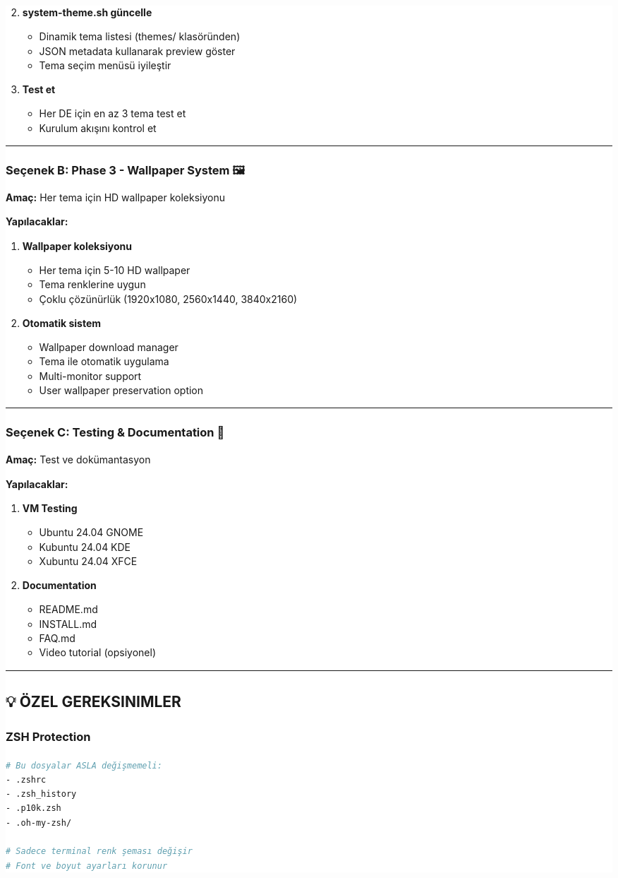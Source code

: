 2. **system-theme.sh güncelle**
   - Dinamik tema listesi (themes/ klasöründen)
   - JSON metadata kullanarak preview göster
   - Tema seçim menüsü iyileştir

3. **Test et**
   - Her DE için en az 3 tema test et
   - Kurulum akışını kontrol et

---

### Seçenek B: Phase 3 - Wallpaper System 🖼️
**Amaç:** Her tema için HD wallpaper koleksiyonu

**Yapılacaklar:**
1. **Wallpaper koleksiyonu**
   - Her tema için 5-10 HD wallpaper
   - Tema renklerine uygun
   - Çoklu çözünürlük (1920x1080, 2560x1440, 3840x2160)

2. **Otomatik sistem**
   - Wallpaper download manager
   - Tema ile otomatik uygulama
   - Multi-monitor support
   - User wallpaper preservation option

---

### Seçenek C: Testing & Documentation 🧪
**Amaç:** Test ve dokümantasyon

**Yapılacaklar:**
1. **VM Testing**
   - Ubuntu 24.04 GNOME
   - Kubuntu 24.04 KDE
   - Xubuntu 24.04 XFCE

2. **Documentation**
   - README.md
   - INSTALL.md
   - FAQ.md
   - Video tutorial (opsiyonel)

---

## 💡 ÖZEL GEREKSINIMLER

### ZSH Protection
```bash
# Bu dosyalar ASLA değişmemeli:
- .zshrc
- .zsh_history
- .p10k.zsh
- .oh-my-zsh/

# Sadece terminal renk şeması değişir
# Font ve boyut ayarları korunur
```
